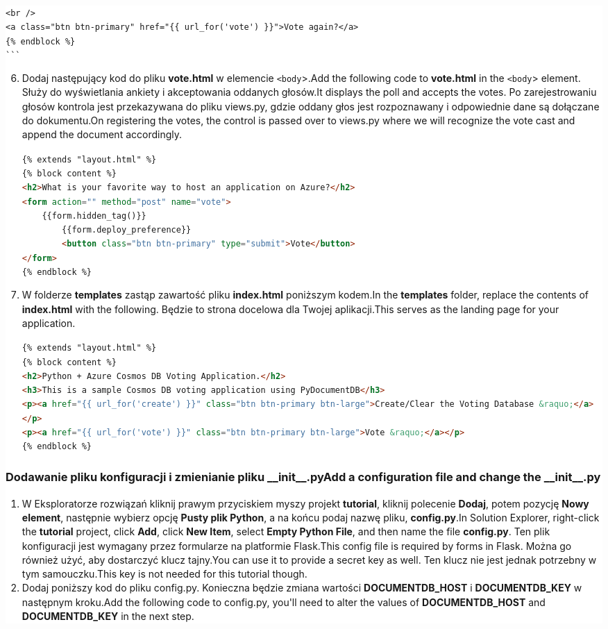     <br />
    <a class="btn btn-primary" href="{{ url_for('vote') }}">Vote again?</a>
    {% endblock %}
    ```
6. <span data-ttu-id="fd0fe-198">Dodaj następujący kod do pliku **vote.html** w elemencie `<body`>.</span><span class="sxs-lookup"><span data-stu-id="fd0fe-198">Add the following code to **vote.html** in the `<body`> element.</span></span> <span data-ttu-id="fd0fe-199">Służy do wyświetlania ankiety i akceptowania oddanych głosów.</span><span class="sxs-lookup"><span data-stu-id="fd0fe-199">It displays the poll and accepts the votes.</span></span> <span data-ttu-id="fd0fe-200">Po zarejestrowaniu głosów kontrola jest przekazywana do pliku views.py, gdzie oddany głos jest rozpoznawany i odpowiednie dane są dołączane do dokumentu.</span><span class="sxs-lookup"><span data-stu-id="fd0fe-200">On registering the votes, the control is passed over to views.py where we will recognize the vote cast and append the document accordingly.</span></span>
   
    ```html
    {% extends "layout.html" %}
    {% block content %}
    <h2>What is your favorite way to host an application on Azure?</h2>
    <form action="" method="post" name="vote">
        {{form.hidden_tag()}}
            {{form.deploy_preference}}
            <button class="btn btn-primary" type="submit">Vote</button>
    </form>
    {% endblock %}
    ```
7. <span data-ttu-id="fd0fe-201">W folderze **templates** zastąp zawartość pliku **index.html** poniższym kodem.</span><span class="sxs-lookup"><span data-stu-id="fd0fe-201">In the **templates** folder, replace the contents of **index.html** with the following.</span></span> <span data-ttu-id="fd0fe-202">Będzie to strona docelowa dla Twojej aplikacji.</span><span class="sxs-lookup"><span data-stu-id="fd0fe-202">This serves as the landing page for your application.</span></span>
   
    ```html
    {% extends "layout.html" %}
    {% block content %}
    <h2>Python + Azure Cosmos DB Voting Application.</h2>
    <h3>This is a sample Cosmos DB voting application using PyDocumentDB</h3>
    <p><a href="{{ url_for('create') }}" class="btn btn-primary btn-large">Create/Clear the Voting Database &raquo;</a></p>
    <p><a href="{{ url_for('vote') }}" class="btn btn-primary btn-large">Vote &raquo;</a></p>
    {% endblock %}
    ```

### <a name="add-a-configuration-file-and-change-the-initpy"></a><span data-ttu-id="fd0fe-203">Dodawanie pliku konfiguracji i zmienianie pliku \_\_init\_\_.py</span><span class="sxs-lookup"><span data-stu-id="fd0fe-203">Add a configuration file and change the \_\_init\_\_.py</span></span>
1. <span data-ttu-id="fd0fe-204">W Eksploratorze rozwiązań kliknij prawym przyciskiem myszy projekt **tutorial**, kliknij polecenie **Dodaj**, potem pozycję **Nowy element**, następnie wybierz opcję **Pusty plik Python**, a na końcu podaj nazwę pliku, **config.py**.</span><span class="sxs-lookup"><span data-stu-id="fd0fe-204">In Solution Explorer, right-click the **tutorial** project, click **Add**, click **New Item**, select **Empty Python File**, and then name the file **config.py**.</span></span> <span data-ttu-id="fd0fe-205">Ten plik konfiguracji jest wymagany przez formularze na platformie Flask.</span><span class="sxs-lookup"><span data-stu-id="fd0fe-205">This config file is required by forms in Flask.</span></span> <span data-ttu-id="fd0fe-206">Można go również użyć, aby dostarczyć klucz tajny.</span><span class="sxs-lookup"><span data-stu-id="fd0fe-206">You can use it to provide a secret key as well.</span></span> <span data-ttu-id="fd0fe-207">Ten klucz nie jest jednak potrzebny w tym samouczku.</span><span class="sxs-lookup"><span data-stu-id="fd0fe-207">This key is not needed for this tutorial though.</span></span>
2. <span data-ttu-id="fd0fe-208">Dodaj poniższy kod do pliku config.py. Konieczna będzie zmiana wartości **DOCUMENTDB\_HOST** i **DOCUMENTDB\_KEY** w następnym kroku.</span><span class="sxs-lookup"><span data-stu-id="fd0fe-208">Add the following code to config.py, you'll need to alter the values of **DOCUMENTDB\_HOST** and **DOCUMENTDB\_KEY** in the next step.</span></span>
   